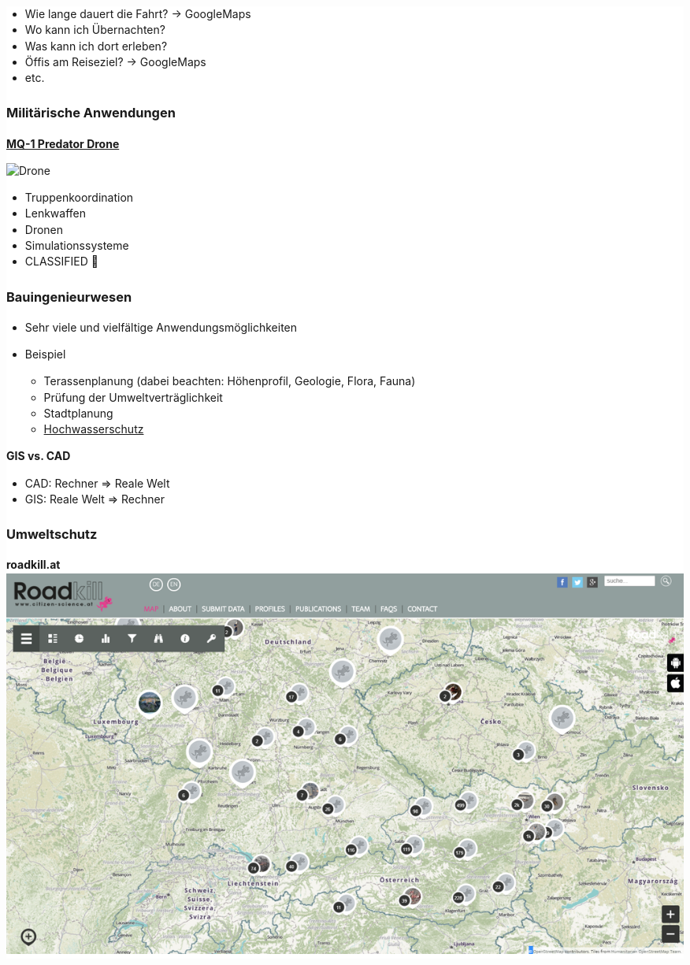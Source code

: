 - Wie lange dauert die Fahrt? -> GoogleMaps
- Wo kann ich Übernachten?
- Was kann ich dort erleben?
- Öffis am Reiseziel? -> GoogleMaps
- etc.

### Militärische Anwendungen

[**MQ-1 Predator Drone**](https://commons.wikimedia.org/wiki/File:MQ-1_Lethal_Presence.jpg)

![Drone](https://upload.wikimedia.org/wikipedia/commons/c/c5/MQ-1_Lethal_Presence.jpg)

- Truppenkoordination
- Lenkwaffen
- Dronen
- Simulationssysteme
- CLASSIFIED :no_good:

### Bauingenieurwesen

- Sehr viele und vielfältige Anwendungsmöglichkeiten
- Beispiel

  - Terassenplanung (dabei beachten: Höhenprofil, Geologie, Flora, Fauna)
  - Prüfung der Umweltverträglichkeit
  - Stadtplanung
  - [Hochwasserschutz](http://www.hochwassermanagement.rlp.de/servlet/is/8720/)

**GIS vs. CAD**

- CAD: Rechner => Reale Welt
- GIS: Reale Welt => Rechner

### Umweltschutz

**roadkill.at** ![Roadkill.at Website](img/roadkill-at.PNG)
